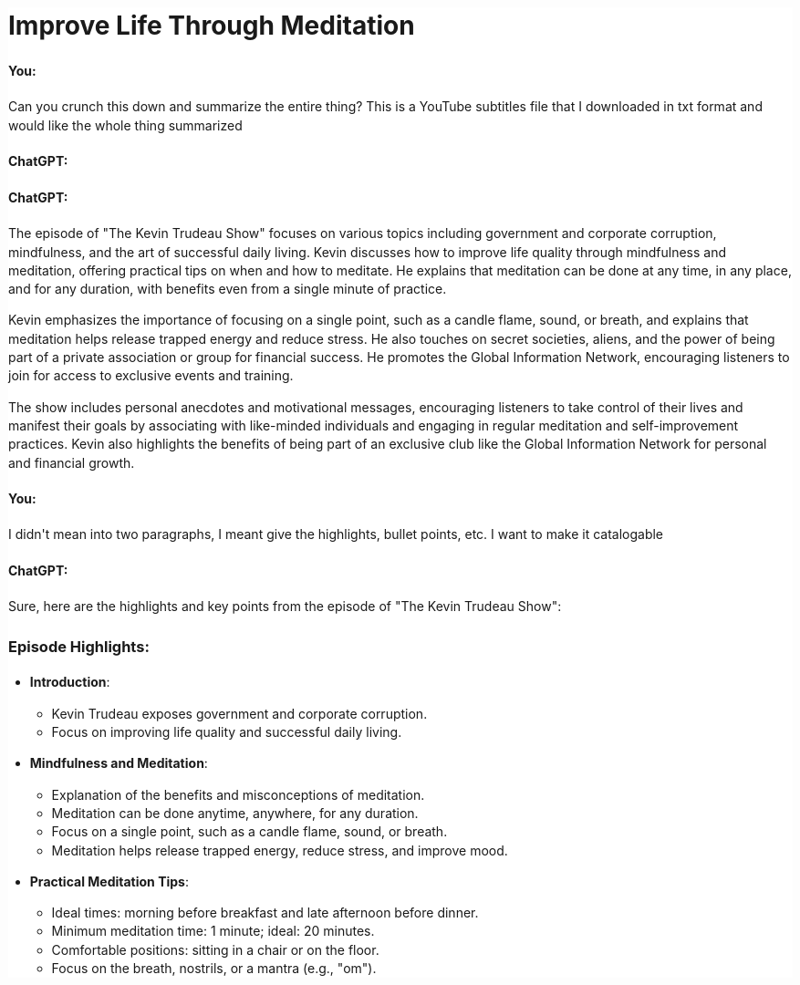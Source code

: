 # Improve Life Through Meditation

#### You:
Can you crunch this down and summarize the entire thing? This is a YouTube subtitles file that I downloaded in txt format and would like the whole thing summarized 

#### ChatGPT:


#### ChatGPT:
The episode of "The Kevin Trudeau Show" focuses on various topics including government and corporate corruption, mindfulness, and the art of successful daily living. Kevin discusses how to improve life quality through mindfulness and meditation, offering practical tips on when and how to meditate. He explains that meditation can be done at any time, in any place, and for any duration, with benefits even from a single minute of practice.

Kevin emphasizes the importance of focusing on a single point, such as a candle flame, sound, or breath, and explains that meditation helps release trapped energy and reduce stress. He also touches on secret societies, aliens, and the power of being part of a private association or group for financial success. He promotes the Global Information Network, encouraging listeners to join for access to exclusive events and training.

The show includes personal anecdotes and motivational messages, encouraging listeners to take control of their lives and manifest their goals by associating with like-minded individuals and engaging in regular meditation and self-improvement practices. Kevin also highlights the benefits of being part of an exclusive club like the Global Information Network for personal and financial growth.


#### You:
I didn't mean into two paragraphs, I meant give the highlights, bullet points, etc. I want to make it catalogable

#### ChatGPT:
Sure, here are the highlights and key points from the episode of "The Kevin Trudeau Show":

### Episode Highlights:

- **Introduction**:
  - Kevin Trudeau exposes government and corporate corruption.
  - Focus on improving life quality and successful daily living.

- **Mindfulness and Meditation**:
  - Explanation of the benefits and misconceptions of meditation.
  - Meditation can be done anytime, anywhere, for any duration.
  - Focus on a single point, such as a candle flame, sound, or breath.
  - Meditation helps release trapped energy, reduce stress, and improve mood.

- **Practical Meditation Tips**:
  - Ideal times: morning before breakfast and late afternoon before dinner.
  - Minimum meditation time: 1 minute; ideal: 20 minutes.
  - Comfortable positions: sitting in a chair or on the floor.
  - Focus on the breath, nostrils, or a mantra (e.g., "om").
